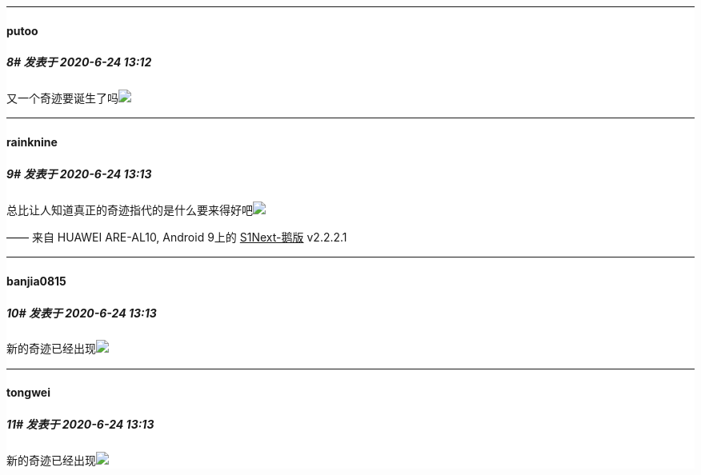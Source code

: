 





*****

####  putoo  
##### 8#       发表于 2020-6-24 13:12




又一个奇迹要诞生了吗<img src="https://static.saraba1st.com/image/smiley/face2017/067.png" referrerpolicy="no-referrer">







*****

####  rainknine  
##### 9#       发表于 2020-6-24 13:13




总比让人知道真正的奇迹指代的是什么要来得好吧<img src="https://static.saraba1st.com/image/smiley/face2017/067.png" referrerpolicy="no-referrer">

—— 来自 HUAWEI ARE-AL10, Android 9上的 [S1Next-鹅版](https://github.com/ykrank/S1-Next/releases) v2.2.2.1







*****

####  banjia0815  
##### 10#       发表于 2020-6-24 13:13




新的奇迹已经出现<img src="https://static.saraba1st.com/image/smiley/face2017/067.png" referrerpolicy="no-referrer">







*****

####  tongwei  
##### 11#       发表于 2020-6-24 13:13




新的奇迹已经出现<img src="https://static.saraba1st.com/image/smiley/face2017/053.png" referrerpolicy="no-referrer">


